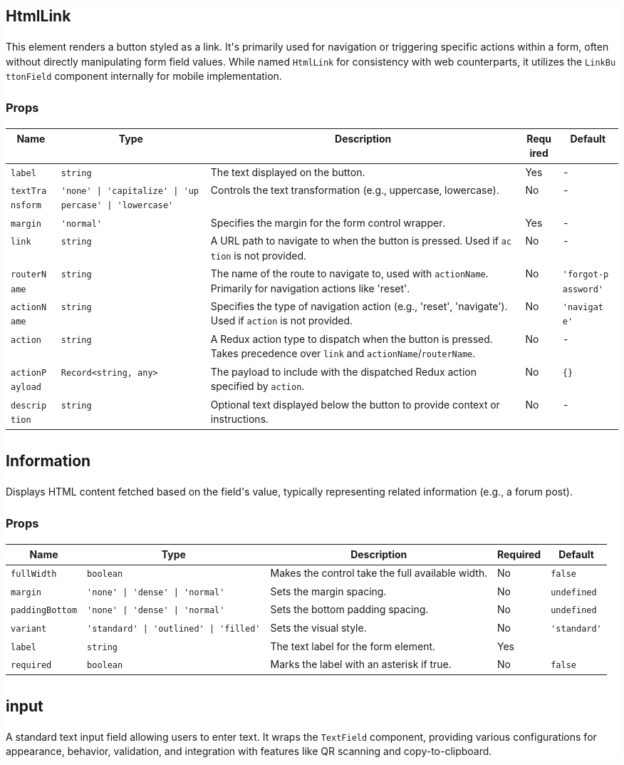 ## HtmlLink

This element renders a button styled as a link. It's primarily used for navigation or triggering specific actions within a form, often without directly manipulating form field values. While named `HtmlLink` for consistency with web counterparts, it utilizes the `LinkButtonField` component internally for mobile implementation.

### Props

| Name          | Type                                               | Description                                                                                                                               | Required | Default             |
|---------------|----------------------------------------------------|-------------------------------------------------------------------------------------------------------------------------------------------|----------|---------------------|
| `label`       | `string`                                           | The text displayed on the button.                                                                                                         | Yes      | -                   |
| `textTransform`| `'none' \| 'capitalize' \| 'uppercase' \| 'lowercase'` | Controls the text transformation (e.g., uppercase, lowercase).                                                                            | No       | -                   |
| `margin`      | `'normal'`                                         | Specifies the margin for the form control wrapper.                                                                                        | Yes      | -                   |
| `link`        | `string`                                           | A URL path to navigate to when the button is pressed. Used if `action` is not provided.                                                   | No       | -                   |
| `routerName`  | `string`                                           | The name of the route to navigate to, used with `actionName`. Primarily for navigation actions like 'reset'.                              | No       | `'forgot-password'` |
| `actionName`  | `string`                                           | Specifies the type of navigation action (e.g., 'reset', 'navigate'). Used if `action` is not provided.                                     | No       | `'navigate'`        |
| `action`      | `string`                                           | A Redux action type to dispatch when the button is pressed. Takes precedence over `link` and `actionName`/`routerName`.                   | No       | -                   |
| `actionPayload`| `Record<string, any>`                              | The payload to include with the dispatched Redux action specified by `action`.                                                            | No       | `{}`                |
| `description` | `string`                                           | Optional text displayed below the button to provide context or instructions.                                                              | No       | -                   |

## Information

Displays HTML content fetched based on the field's value, typically representing related information (e.g., a forum post).

### Props

| Name          | Type                                     | Description                                      | Required | Default     |
|---------------|------------------------------------------|--------------------------------------------------|----------|-------------|
| `fullWidth`   | `boolean`                                | Makes the control take the full available width. | No       | `false`     |
| `margin`      | `'none' \| 'dense' \| 'normal'`            | Sets the margin spacing.                         | No       | `undefined` |
| `paddingBottom`| `'none' \| 'dense' \| 'normal'`            | Sets the bottom padding spacing.                 | No       | `undefined` |
| `variant`     | `'standard' \| 'outlined' \| 'filled'`   | Sets the visual style.                           | No       | `'standard'`|
| `label`       | `string`                                 | The text label for the form element.             | Yes      |             |
| `required`    | `boolean`                                | Marks the label with an asterisk if true.        | No       | `false`     |

## input

A standard text input field allowing users to enter text. It wraps the `TextField` component, providing various configurations for appearance, behavior, validation, and integration with features like QR scanning and copy-to-clipboard.
